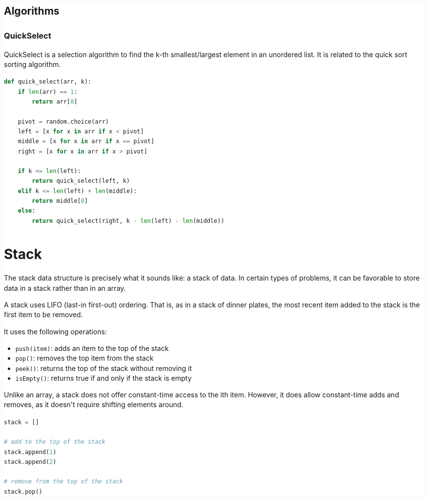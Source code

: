 ## Algorithms

### QuickSelect

QuickSelect is a selection algorithm to find the k-th smallest/largest element in an unordered list. It is related to the quick sort sorting algorithm.

```python
def quick_select(arr, k):
    if len(arr) == 1:
        return arr[0]

    pivot = random.choice(arr)
    left = [x for x in arr if x < pivot]
    middle = [x for x in arr if x == pivot]
    right = [x for x in arr if x > pivot]

    if k <= len(left):
        return quick_select(left, k)
    elif k <= len(left) + len(middle):
        return middle[0]
    else:
        return quick_select(right, k - len(left) - len(middle))
```

# Stack

The stack data structure is precisely what it sounds like: a stack of data. In certain types of problems, it can be favorable to store data in a stack rather than in an array.

A stack uses LIFO (last-in first-out) ordering. That is, as in a stack of dinner plates, the most recent item added to the stack is the first item to be removed.

It uses the following operations:

- `push(item)`: adds an item to the top of the stack
- `pop()`: removes the top item from the stack
- `peek()`: returns the top of the stack without removing it
- `isEmpty()`: returns true if and only if the stack is empty

Unlike an array, a stack does not offer constant-time access to the ith item. However, it does allow constant-time adds and removes, as it doesn't require shifting elements around.

```python
stack = []

# add to the top of the stack
stack.append(1)
stack.append(2)

# remove from the top of the stack
stack.pop()
```
